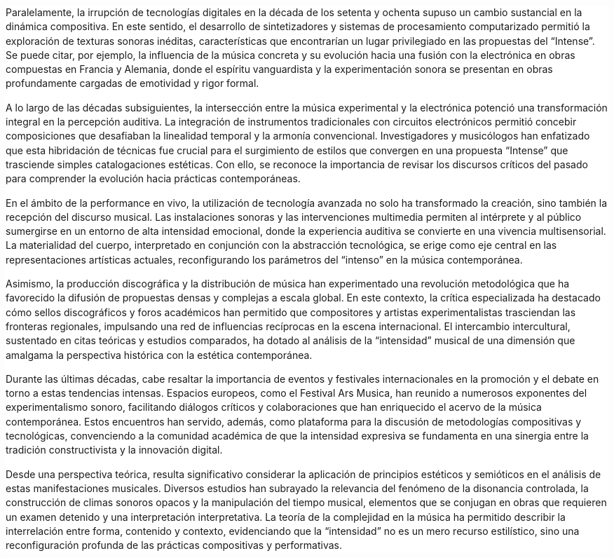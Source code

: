 Paralelamente, la irrupción de tecnologías digitales en la década de los setenta y ochenta supuso un
cambio sustancial en la dinámica compositiva. En este sentido, el desarrollo de sintetizadores y
sistemas de procesamiento computarizado permitió la exploración de texturas sonoras inéditas,
características que encontrarían un lugar privilegiado en las propuestas del “Intense”. Se puede
citar, por ejemplo, la influencia de la música concreta y su evolución hacia una fusión con la
electrónica en obras compuestas en Francia y Alemania, donde el espíritu vanguardista y la
experimentación sonora se presentan en obras profundamente cargadas de emotividad y rigor formal.

A lo largo de las décadas subsiguientes, la intersección entre la música experimental y la
electrónica potenció una transformación integral en la percepción auditiva. La integración de
instrumentos tradicionales con circuitos electrónicos permitió concebir composiciones que desafiaban
la linealidad temporal y la armonía convencional. Investigadores y musicólogos han enfatizado que
esta hibridación de técnicas fue crucial para el surgimiento de estilos que convergen en una
propuesta “Intense” que trasciende simples catalogaciones estéticas. Con ello, se reconoce la
importancia de revisar los discursos críticos del pasado para comprender la evolución hacia
prácticas contemporáneas.

En el ámbito de la performance en vivo, la utilización de tecnología avanzada no solo ha
transformado la creación, sino también la recepción del discurso musical. Las instalaciones sonoras
y las intervenciones multimedia permiten al intérprete y al público sumergirse en un entorno de alta
intensidad emocional, donde la experiencia auditiva se convierte en una vivencia multisensorial. La
materialidad del cuerpo, interpretado en conjunción con la abstracción tecnológica, se erige como
eje central en las representaciones artísticas actuales, reconfigurando los parámetros del “intenso”
en la música contemporánea.

Asimismo, la producción discográfica y la distribución de música han experimentado una revolución
metodológica que ha favorecido la difusión de propuestas densas y complejas a escala global. En este
contexto, la crítica especializada ha destacado cómo sellos discográficos y foros académicos han
permitido que compositores y artistas experimentalistas trasciendan las fronteras regionales,
impulsando una red de influencias recíprocas en la escena internacional. El intercambio
intercultural, sustentado en citas teóricas y estudios comparados, ha dotado al análisis de la
“intensidad” musical de una dimensión que amalgama la perspectiva histórica con la estética
contemporánea.

Durante las últimas décadas, cabe resaltar la importancia de eventos y festivales internacionales en
la promoción y el debate en torno a estas tendencias intensas. Espacios europeos, como el Festival
Ars Musica, han reunido a numerosos exponentes del experimentalismo sonoro, facilitando diálogos
críticos y colaboraciones que han enriquecido el acervo de la música contemporánea. Estos encuentros
han servido, además, como plataforma para la discusión de metodologías compositivas y tecnológicas,
convenciendo a la comunidad académica de que la intensidad expresiva se fundamenta en una sinergia
entre la tradición constructivista y la innovación digital.

Desde una perspectiva teórica, resulta significativo considerar la aplicación de principios
estéticos y semióticos en el análisis de estas manifestaciones musicales. Diversos estudios han
subrayado la relevancia del fenómeno de la disonancia controlada, la construcción de climas sonoros
opacos y la manipulación del tiempo musical, elementos que se conjugan en obras que requieren un
examen detenido y una interpretación interpretativa. La teoría de la complejidad en la música ha
permitido describir la interrelación entre forma, contenido y contexto, evidenciando que la
“intensidad” no es un mero recurso estilístico, sino una reconfiguración profunda de las prácticas
compositivas y performativas.
